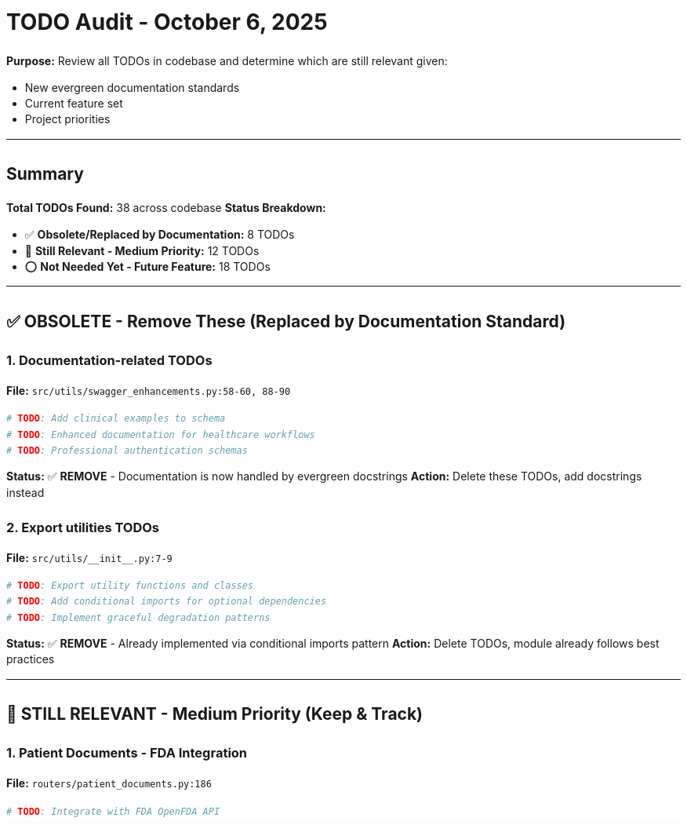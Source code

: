 # TODO Audit - October 6, 2025

**Purpose:** Review all TODOs in codebase and determine which are still relevant given:
- New evergreen documentation standards
- Current feature set
- Project priorities

---

## Summary

**Total TODOs Found:** 38 across codebase
**Status Breakdown:**
- ✅ **Obsolete/Replaced by Documentation:** 8 TODOs
- 🔄 **Still Relevant - Medium Priority:** 12 TODOs
- ⭕ **Not Needed Yet - Future Feature:** 18 TODOs

---

## ✅ OBSOLETE - Remove These (Replaced by Documentation Standard)

### 1. Documentation-related TODOs
**File:** `src/utils/swagger_enhancements.py:58-60, 88-90`
```python
# TODO: Add clinical examples to schema
# TODO: Enhanced documentation for healthcare workflows
# TODO: Professional authentication schemas
```

**Status:** ✅ **REMOVE** - Documentation is now handled by evergreen docstrings
**Action:** Delete these TODOs, add docstrings instead

### 2. Export utilities TODOs
**File:** `src/utils/__init__.py:7-9`
```python
# TODO: Export utility functions and classes
# TODO: Add conditional imports for optional dependencies
# TODO: Implement graceful degradation patterns
```

**Status:** ✅ **REMOVE** - Already implemented via conditional imports pattern
**Action:** Delete TODOs, module already follows best practices

---

## 🔄 STILL RELEVANT - Medium Priority (Keep & Track)

### 1. Patient Documents - FDA Integration
**File:** `routers/patient_documents.py:186`
```python
# TODO: Integrate with FDA OpenFDA API
```
